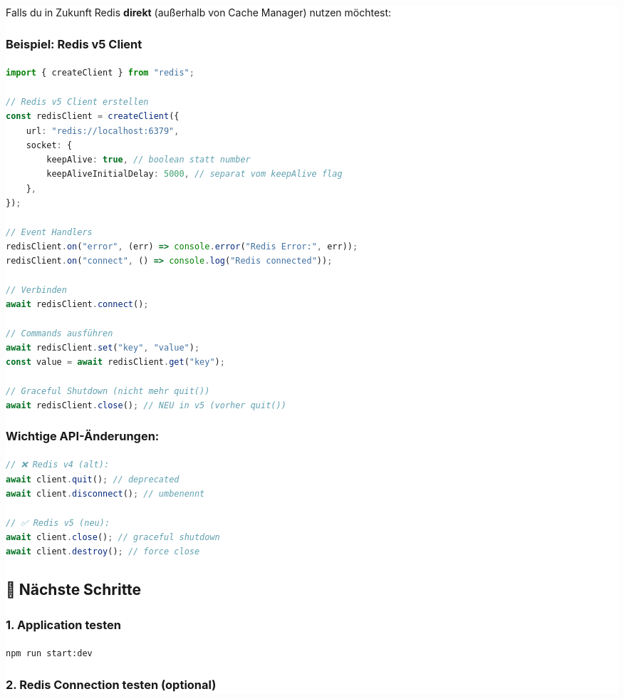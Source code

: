 Falls du in Zukunft Redis **direkt** (außerhalb von Cache Manager) nutzen möchtest:

### Beispiel: Redis v5 Client

```typescript
import { createClient } from "redis";

// Redis v5 Client erstellen
const redisClient = createClient({
    url: "redis://localhost:6379",
    socket: {
        keepAlive: true, // boolean statt number
        keepAliveInitialDelay: 5000, // separat vom keepAlive flag
    },
});

// Event Handlers
redisClient.on("error", (err) => console.error("Redis Error:", err));
redisClient.on("connect", () => console.log("Redis connected"));

// Verbinden
await redisClient.connect();

// Commands ausführen
await redisClient.set("key", "value");
const value = await redisClient.get("key");

// Graceful Shutdown (nicht mehr quit())
await redisClient.close(); // NEU in v5 (vorher quit())
```

### Wichtige API-Änderungen:

```typescript
// ❌ Redis v4 (alt):
await client.quit(); // deprecated
await client.disconnect(); // umbenennt

// ✅ Redis v5 (neu):
await client.close(); // graceful shutdown
await client.destroy(); // force close
```

## 🔄 Nächste Schritte

### 1. Application testen

```bash
npm run start:dev
```

### 2. Redis Connection testen (optional)

